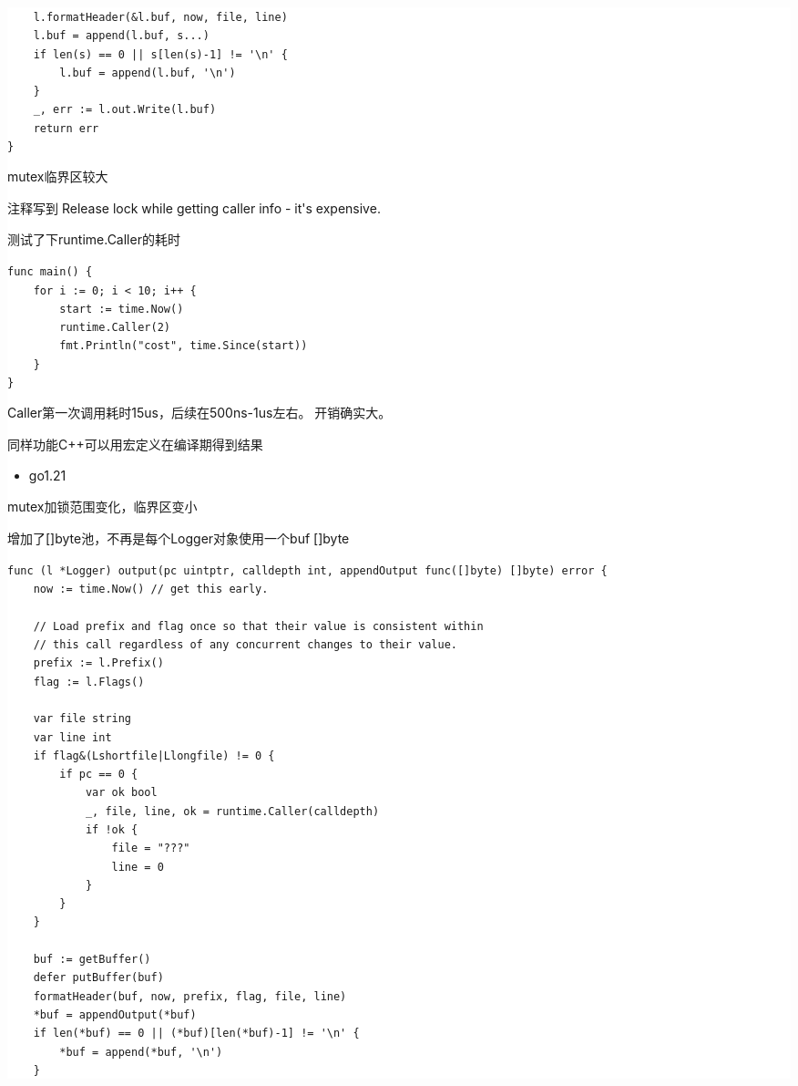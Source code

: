 ```
	l.formatHeader(&l.buf, now, file, line)
	l.buf = append(l.buf, s...)
	if len(s) == 0 || s[len(s)-1] != '\n' {
		l.buf = append(l.buf, '\n')
	}
	_, err := l.out.Write(l.buf)
	return err
}
```

mutex临界区较大



注释写到 Release lock while getting caller info - it's expensive.

测试了下runtime.Caller的耗时

```
func main() {
	for i := 0; i < 10; i++ {
		start := time.Now()
		runtime.Caller(2)
		fmt.Println("cost", time.Since(start))
	}
}
```

Caller第一次调用耗时15us，后续在500ns-1us左右。 开销确实大。

同样功能C++可以用宏定义在编译期得到结果



- go1.21

mutex加锁范围变化，临界区变小

增加了[]byte池，不再是每个Logger对象使用一个buf []byte

```
func (l *Logger) output(pc uintptr, calldepth int, appendOutput func([]byte) []byte) error {
	now := time.Now() // get this early.

	// Load prefix and flag once so that their value is consistent within
	// this call regardless of any concurrent changes to their value.
	prefix := l.Prefix()
	flag := l.Flags()

	var file string
	var line int
	if flag&(Lshortfile|Llongfile) != 0 {
		if pc == 0 {
			var ok bool
			_, file, line, ok = runtime.Caller(calldepth)
			if !ok {
				file = "???"
				line = 0
			}
		}
	}

	buf := getBuffer()
	defer putBuffer(buf)
	formatHeader(buf, now, prefix, flag, file, line)
	*buf = appendOutput(*buf)
	if len(*buf) == 0 || (*buf)[len(*buf)-1] != '\n' {
		*buf = append(*buf, '\n')
	}

```